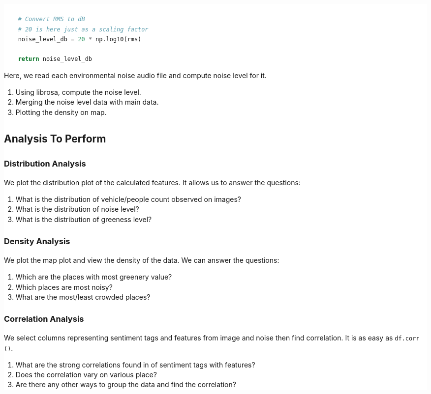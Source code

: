 ```python

    # Convert RMS to dB
    # 20 is here just as a scaling factor
    noise_level_db = 20 * np.log10(rms)

    return noise_level_db
```

Here, we read each environmental noise audio file and compute noise level for it.
1. Using librosa, compute the noise level.
2. Merging the noise level data with main data.
3. Plotting the density on map. 


## Analysis To Perform
### Distribution Analysis
We plot the distribution plot of the calculated features. It allows us to answer the questions:
1. What is the distribution of vehicle/people count observed on images?
2. What is the distribution of noise level?
3. What is the distribution of greeness level?

### Density Analysis
We plot the map plot and view the density of the data. We can answer the questions:
1. Which are the places with most greenery value?
2. Which places are most noisy?
4. What are the most/least crowded places?

### Correlation Analysis
We select columns representing sentiment tags and features from image and noise then find correlation. It is as easy as `df.corr()`.

1. What are the strong correlations found in of sentiment tags with features?
2. Does the correlation vary on various place?
3. Are there any other ways to group the data and find the correlation? 